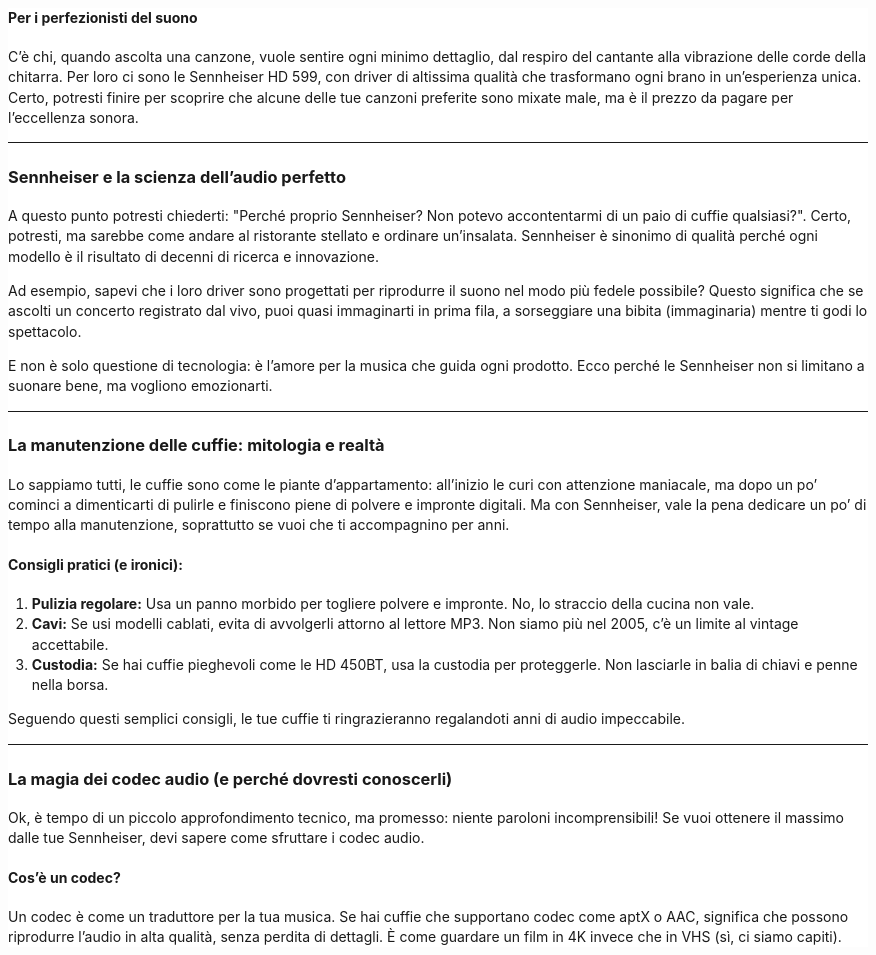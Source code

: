 #### **Per i perfezionisti del suono**  
C’è chi, quando ascolta una canzone, vuole sentire ogni minimo dettaglio, dal respiro del cantante alla vibrazione delle corde della chitarra. Per loro ci sono le Sennheiser HD 599, con driver di altissima qualità che trasformano ogni brano in un’esperienza unica. Certo, potresti finire per scoprire che alcune delle tue canzoni preferite sono mixate male, ma è il prezzo da pagare per l’eccellenza sonora.  

---

### **Sennheiser e la scienza dell’audio perfetto**  
A questo punto potresti chiederti: "Perché proprio Sennheiser? Non potevo accontentarmi di un paio di cuffie qualsiasi?". Certo, potresti, ma sarebbe come andare al ristorante stellato e ordinare un’insalata. Sennheiser è sinonimo di qualità perché ogni modello è il risultato di decenni di ricerca e innovazione.  

Ad esempio, sapevi che i loro driver sono progettati per riprodurre il suono nel modo più fedele possibile? Questo significa che se ascolti un concerto registrato dal vivo, puoi quasi immaginarti in prima fila, a sorseggiare una bibita (immaginaria) mentre ti godi lo spettacolo.  

E non è solo questione di tecnologia: è l’amore per la musica che guida ogni prodotto. Ecco perché le Sennheiser non si limitano a suonare bene, ma vogliono emozionarti.  

---

### **La manutenzione delle cuffie: mitologia e realtà**  
Lo sappiamo tutti, le cuffie sono come le piante d’appartamento: all’inizio le curi con attenzione maniacale, ma dopo un po’ cominci a dimenticarti di pulirle e finiscono piene di polvere e impronte digitali. Ma con Sennheiser, vale la pena dedicare un po’ di tempo alla manutenzione, soprattutto se vuoi che ti accompagnino per anni.  

#### **Consigli pratici (e ironici):**  
1. **Pulizia regolare:** Usa un panno morbido per togliere polvere e impronte. No, lo straccio della cucina non vale.  
2. **Cavi:** Se usi modelli cablati, evita di avvolgerli attorno al lettore MP3. Non siamo più nel 2005, c’è un limite al vintage accettabile.  
3. **Custodia:** Se hai cuffie pieghevoli come le HD 450BT, usa la custodia per proteggerle. Non lasciarle in balia di chiavi e penne nella borsa.  

Seguendo questi semplici consigli, le tue cuffie ti ringrazieranno regalandoti anni di audio impeccabile.  

---

### **La magia dei codec audio (e perché dovresti conoscerli)**  
Ok, è tempo di un piccolo approfondimento tecnico, ma promesso: niente paroloni incomprensibili! Se vuoi ottenere il massimo dalle tue Sennheiser, devi sapere come sfruttare i codec audio.  

#### **Cos’è un codec?**  
Un codec è come un traduttore per la tua musica. Se hai cuffie che supportano codec come aptX o AAC, significa che possono riprodurre l’audio in alta qualità, senza perdita di dettagli. È come guardare un film in 4K invece che in VHS (sì, ci siamo capiti).  
